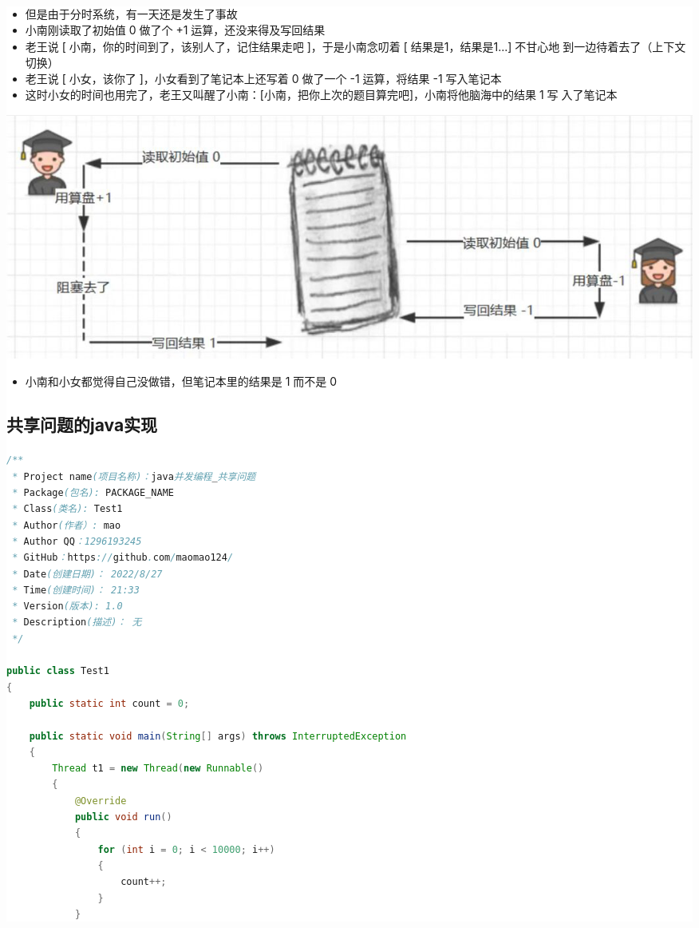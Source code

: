

*  但是由于分时系统，有一天还是发生了事故
* 小南刚读取了初始值 0 做了个 +1 运算，还没来得及写回结果
* 老王说 [ 小南，你的时间到了，该别人了，记住结果走吧 ]，于是小南念叨着 [ 结果是1，结果是1...] 不甘心地 到一边待着去了（上下文切换）
* 老王说 [ 小女，该你了 ]，小女看到了笔记本上还写着 0 做了一个 -1 运算，将结果 -1 写入笔记本
* 这时小女的时间也用完了，老王又叫醒了小南：[小南，把你上次的题目算完吧]，小南将他脑海中的结果 1 写 入了笔记本



![image-20220827213134035](img/java并发编程学习笔记/image-20220827213134035.png)



* 小南和小女都觉得自己没做错，但笔记本里的结果是 1 而不是 0





## 共享问题的java实现



```java
/**
 * Project name(项目名称)：java并发编程_共享问题
 * Package(包名): PACKAGE_NAME
 * Class(类名): Test1
 * Author(作者）: mao
 * Author QQ：1296193245
 * GitHub：https://github.com/maomao124/
 * Date(创建日期)： 2022/8/27
 * Time(创建时间)： 21:33
 * Version(版本): 1.0
 * Description(描述)： 无
 */

public class Test1
{
    public static int count = 0;

    public static void main(String[] args) throws InterruptedException
    {
        Thread t1 = new Thread(new Runnable()
        {
            @Override
            public void run()
            {
                for (int i = 0; i < 10000; i++)
                {
                    count++;
                }
            }
```